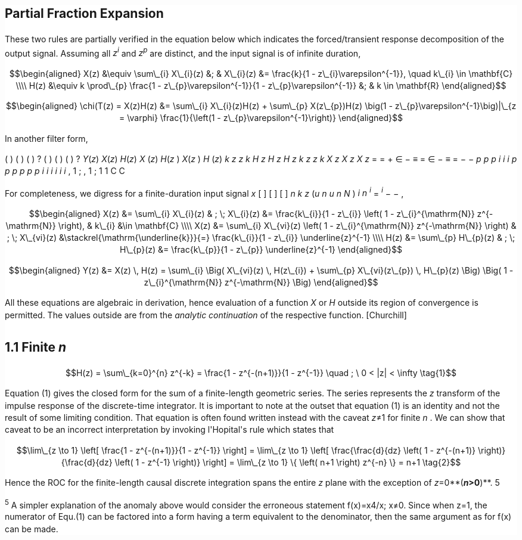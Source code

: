 ## **Partial Fraction Expansion**

These two rules are partially verified in the equation below which indicates the forced/transient response decomposition of the output signal. Assuming all *z<sup>i</sup>* and *z<sup>p</sup>* are distinct, and the input signal is of infinite duration,

$$\begin{aligned} X(z) &\equiv \sum\_{i} X\_{i}(z) &; & X\_{i}(z) &= \frac{k}{1 - z\_{i}\varepsilon^{-1}}, \quad k\_{i} \in \mathbf{C} \\\\ H(z) &\equiv k \prod\_{p} \frac{1 - z\_{p}\varepsilon^{-1}}{1 - z\_{p}\varepsilon^{-1}} &; & k \in \mathbf{R} \end{aligned}$$

$$\begin{aligned} \chi(T(z) = X(z)H(z) &= \sum\_{i} X\_{i}(z)H(z) + \sum\_{p} X(z\_{p})H(z) \big(1 - z\_{p}\varepsilon^{-1}\big)|\_{z = \varphi} \frac{1}{\left(1 - z\_{p}\varepsilon^{-1}\right)} \end{aligned}$$

In another filter form,

( ) ( ) ( ) ? ( ) ( ) ( ) ? *Y*(*z*) *X*(*z*) *H*(*z*) *X* (*z*) *H*(*z* ) *X*(*z* ) *H* (*z*) *k z z k H z H z H z k z z k X z X z X z* = = + ∈ − ≡ = ∈ − ≡ = − − *p p p i i i p p p p p p i i i i i i* , 1 ; , 1 ; 1 1 C C

For completeness, we digress for a finite-duration input signal *x* [ ] [ ] [ ] *n k z* (*u n u n N* ) *i n <sup>i</sup>* = *<sup>i</sup>* − − ,

$$\begin{aligned} X(z) &= \sum\_{i} X\_{i}(z) & ; \; X\_{i}(z) &= \frac{k\_{i}}{1 - z\_{i}} \left( 1 - z\_{i}^{\mathrm{N}} z^{-\mathrm{N}} \right), & k\_{i} &\in \mathbf{C} \\\\ X(z) &= \sum\_{i} X\_{vi}(z) \left( 1 - z\_{i}^{\mathrm{N}} z^{-\mathrm{N}} \right) & ; \; X\_{vi}(z) &\stackrel{\mathrm{\underline{k}}}{=} \frac{k\_{i}}{1 - z\_{i}} \underline{z}^{-1} \\\\ H(z) &= \sum\_{p} H\_{p}(z) & ; \; H\_{p}(z) &= \frac{k\_{p}}{1 - z\_{p}} \underline{z}^{-1} \end{aligned}$$

$$\begin{aligned} Y(z) &= X(z) \, H(z) = \sum\_{i} \Big( X\_{vi}(z) \, H(z\_{i}) + \sum\_{p} X\_{vi}(z\_{p}) \, H\_{p}(z) \Big) \Big( 1 - z\_{i}^{\mathrm{N}} z^{-\mathrm{N}} \Big) \end{aligned}$$

All these equations are algebraic in derivation, hence evaluation of a function *X* or *H* outside its region of convergence is permitted. The values outside are from the *analytic continuation* of the respective function. [Churchill]

## **1.1 Finite** *n*

$$H(z) = \sum\_{k=0}^{n} z^{-k} = \frac{1 - z^{-(n+1)}}{1 - z^{-1}} \quad ; \ 0 < |z| < \infty \tag{1}$$

Equation (1) gives the closed form for the sum of a finite-length geometric series. The series represents the *z* transform of the impulse response of the discrete-time integrator. It is important to note at the outset that equation (1) is an identity and not the result of some limiting condition. That equation is often found written instead with the caveat *z*≠1 for finite *n* . We can show that caveat to be an incorrect interpretation by invoking l'Hopital's rule which states that

$$\lim\_{z \to 1} \left[ \frac{1 - z^{-(n+1)}}{1 - z^{-1}} \right] = \lim\_{z \to 1} \left[ \frac{\frac{d}{dz} \left( 1 - z^{-(n+1)} \right)}{\frac{d}{dz} \left( 1 - z^{-1} \right)} \right] = \lim\_{z \to 1} \{ \left( n+1 \right) z^{-n} \} = n+1 \tag{2}$$

Hence the ROC for the finite-length causal discrete integration spans the entire *z* plane with the exception of *z*=0**(***n*>0**)**. 5

<sup>5</sup> A simpler explanation of the anomaly above would consider the erroneous statement f(x)=x4/x; x≠0. Since when z=1, the numerator of Equ.(1) can be factored into a form having a term equivalent to the denominator, then the same argument as for f(x) can be made.
